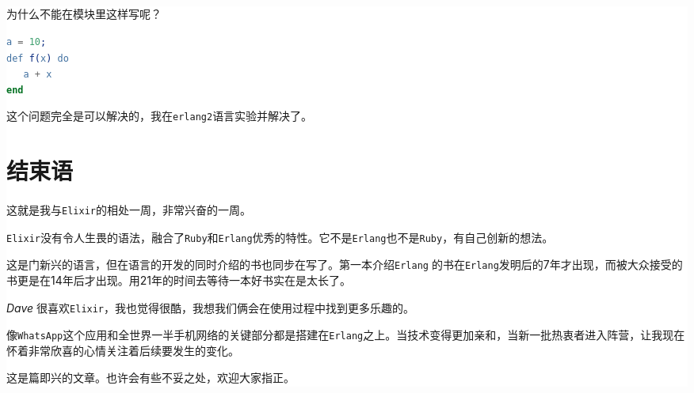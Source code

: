 为什么不能在模块里这样写呢？

```erl
a = 10;
def f(x) do
   a + x
end
```

这个问题完全是可以解决的，我在`erlang2`语言实验并解决了。

# 结束语

这就是我与`Elixir`的相处一周，非常兴奋的一周。

`Elixir`没有令人生畏的语法，融合了`Ruby`和`Erlang`优秀的特性。它不是`Erlang`也不是`Ruby`，有自己创新的想法。

这是门新兴的语言，但在语言的开发的同时介绍的书也同步在写了。第一本介绍`Erlang` 的书在`Erlang`发明后的7年才出现，而被大众接受的书更是在14年后才出现。用21年的时间去等待一本好书实在是太长了。

_Dave_ 很喜欢`Elixir`，我也觉得很酷，我想我们俩会在使用过程中找到更多乐趣的。

像`WhatsApp`这个应用和全世界一半手机网络的关键部分都是搭建在`Erlang`之上。当技术变得更加亲和，当新一批热衷者进入阵营，让我现在怀着非常欣喜的心情关注着后续要发生的变化。

这是篇即兴的文章。也许会有些不妥之处，欢迎大家指正。
